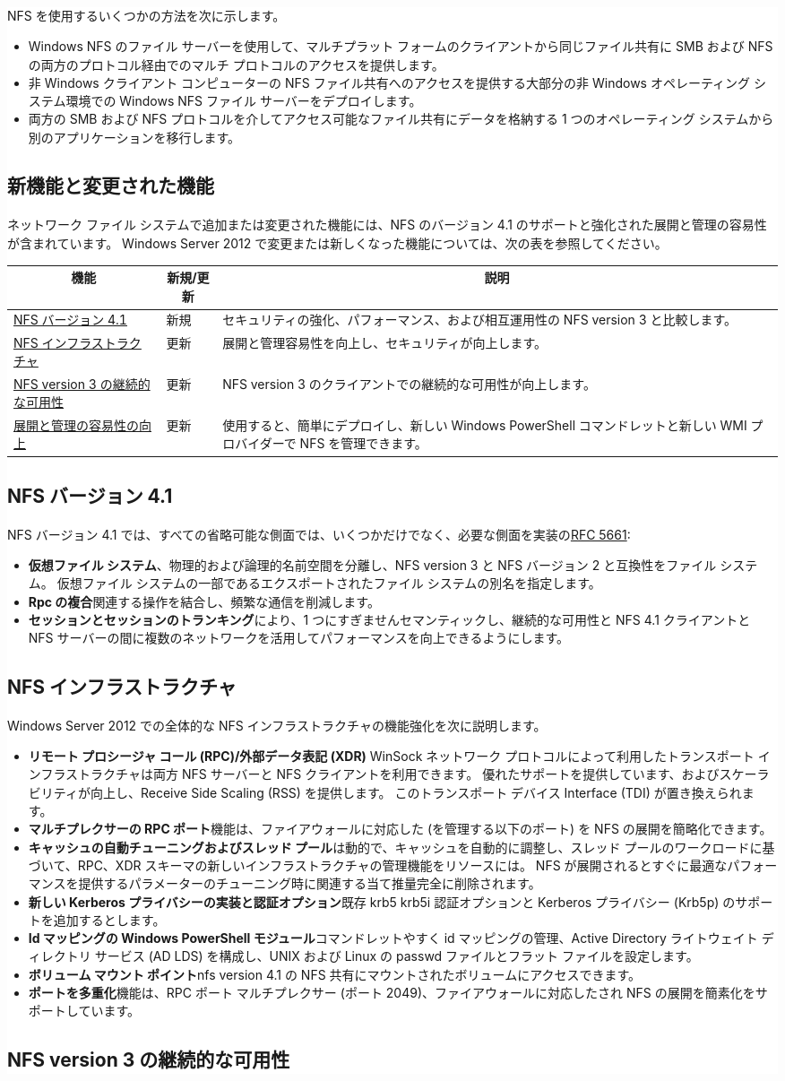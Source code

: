 NFS を使用するいくつかの方法を次に示します。

- Windows NFS のファイル サーバーを使用して、マルチプラット フォームのクライアントから同じファイル共有に SMB および NFS の両方のプロトコル経由でのマルチ プロトコルのアクセスを提供します。
- 非 Windows クライアント コンピューターの NFS ファイル共有へのアクセスを提供する大部分の非 Windows オペレーティング システム環境での Windows NFS ファイル サーバーをデプロイします。
- 両方の SMB および NFS プロトコルを介してアクセス可能なファイル共有にデータを格納する 1 つのオペレーティング システムから別のアプリケーションを移行します。

## <a name="new-and-changed-functionality"></a>新機能と変更された機能

ネットワーク ファイル システムで追加または変更された機能には、NFS のバージョン 4.1 のサポートと強化された展開と管理の容易性が含まれています。 Windows Server 2012 で変更または新しくなった機能については、次の表を参照してください。

|機能|新規/更新|説明|
|---|---|---|
|[NFS バージョン 4.1](#nfs-version-4.1)|新規|セキュリティの強化、パフォーマンス、および相互運用性の NFS version 3 と比較します。|
|[NFS インフラストラクチャ](#nfs-infrastructure)|更新|展開と管理容易性を向上し、セキュリティが向上します。|
|[NFS version 3 の継続的な可用性](#nfs-version-3-continuous-availability)|更新|NFS version 3 のクライアントでの継続的な可用性が向上します。|
|[展開と管理の容易性の向上](#deployment-and-manageability-improvements)|更新|使用すると、簡単にデプロイし、新しい Windows PowerShell コマンドレットと新しい WMI プロバイダーで NFS を管理できます。|

## <a name="nfs-version-41"></a>NFS バージョン 4.1

NFS バージョン 4.1 では、すべての省略可能な側面では、いくつかだけでなく、必要な側面を実装の[RFC 5661](https://tools.ietf.org/html/rfc5661):

- **仮想ファイル システム**、物理的および論理的名前空間を分離し、NFS version 3 と NFS バージョン 2 と互換性をファイル システム。 仮想ファイル システムの一部であるエクスポートされたファイル システムの別名を指定します。
- **Rpc の複合**関連する操作を結合し、頻繁な通信を削減します。
- **セッションとセッションのトランキング**により、1 つにすぎませんセマンティックし、継続的な可用性と NFS 4.1 クライアントと NFS サーバーの間に複数のネットワークを活用してパフォーマンスを向上できるようにします。

## <a name="nfs-infrastructure"></a>NFS インフラストラクチャ

Windows Server 2012 での全体的な NFS インフラストラクチャの機能強化を次に説明します。

- **リモート プロシージャ コール (RPC)/外部データ表記 (XDR)** WinSock ネットワーク プロトコルによって利用したトランスポート インフラストラクチャは両方 NFS サーバーと NFS クライアントを利用できます。 優れたサポートを提供しています、およびスケーラビリティが向上し、Receive Side Scaling (RSS) を提供します。 このトランスポート デバイス Interface (TDI) が置き換えられます。
- **マルチプレクサーの RPC ポート**機能は、ファイアウォールに対応した (を管理する以下のポート) を NFS の展開を簡略化できます。
- **キャッシュの自動チューニングおよびスレッド プール**は動的で、キャッシュを自動的に調整し、スレッド プールのワークロードに基づいて、RPC、XDR スキーマの新しいインフラストラクチャの管理機能をリソースには。 NFS が展開されるとすぐに最適なパフォーマンスを提供するパラメーターのチューニング時に関連する当て推量完全に削除されます。
- **新しい Kerberos プライバシーの実装と認証オプション**既存 krb5 krb5i 認証オプションと Kerberos プライバシー (Krb5p) のサポートを追加するとします。
- **Id マッピングの Windows PowerShell モジュール**コマンドレットやすく id マッピングの管理、Active Directory ライトウェイト ディレクトリ サービス (AD LDS) を構成し、UNIX および Linux の passwd ファイルとフラット ファイルを設定します。
- **ボリューム マウント ポイント**nfs version 4.1 の NFS 共有にマウントされたボリュームにアクセスできます。
- **ポートを多重化**機能は、RPC ポート マルチプレクサー (ポート 2049)、ファイアウォールに対応したされ NFS の展開を簡素化をサポートしています。

## <a name="nfs-version-3-continuous-availability"></a>NFS version 3 の継続的な可用性
